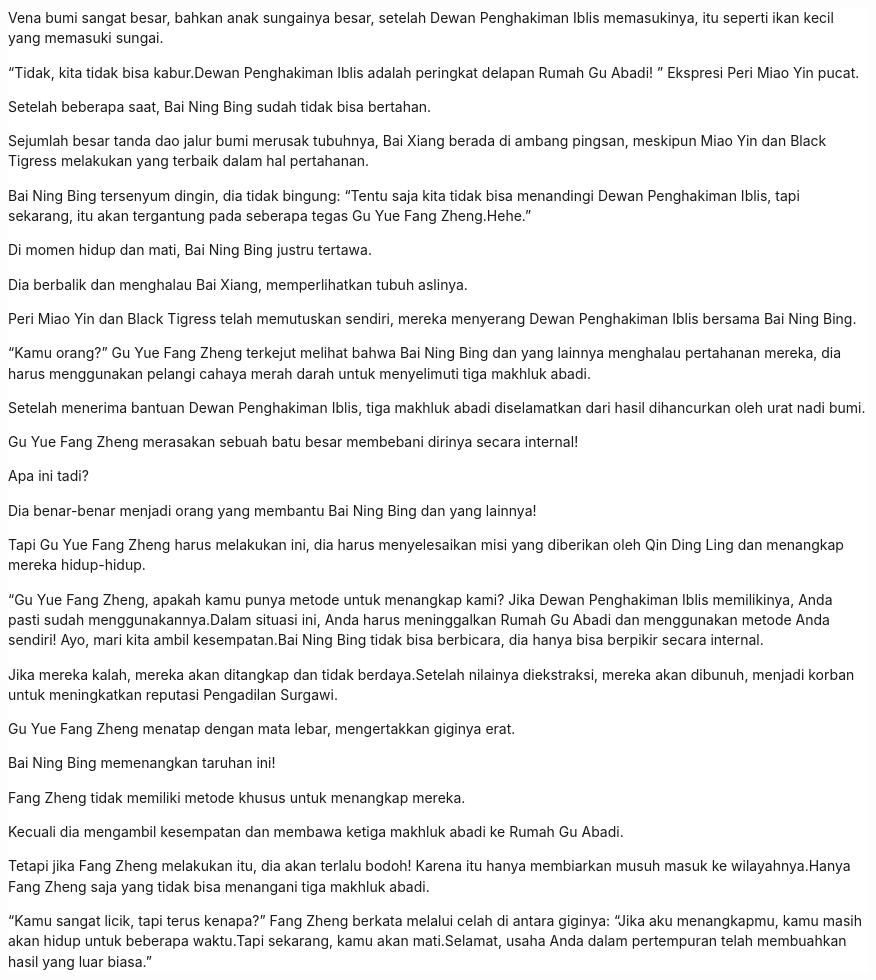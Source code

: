 Vena bumi sangat besar, bahkan anak sungainya besar, setelah Dewan Penghakiman Iblis memasukinya, itu seperti ikan kecil yang memasuki sungai.

“Tidak, kita tidak bisa kabur.Dewan Penghakiman Iblis adalah peringkat delapan Rumah Gu Abadi! ” Ekspresi Peri Miao Yin pucat.

Setelah beberapa saat, Bai Ning Bing sudah tidak bisa bertahan.

Sejumlah besar tanda dao jalur bumi merusak tubuhnya, Bai Xiang berada di ambang pingsan, meskipun Miao Yin dan Black Tigress melakukan yang terbaik dalam hal pertahanan.



Bai Ning Bing tersenyum dingin, dia tidak bingung: “Tentu saja kita tidak bisa menandingi Dewan Penghakiman Iblis, tapi sekarang, itu akan tergantung pada seberapa tegas Gu Yue Fang Zheng.Hehe.”

Di momen hidup dan mati, Bai Ning Bing justru tertawa.

Dia berbalik dan menghalau Bai Xiang, memperlihatkan tubuh aslinya.

Peri Miao Yin dan Black Tigress telah memutuskan sendiri, mereka menyerang Dewan Penghakiman Iblis bersama Bai Ning Bing.

“Kamu orang?” Gu Yue Fang Zheng terkejut melihat bahwa Bai Ning Bing dan yang lainnya menghalau pertahanan mereka, dia harus menggunakan pelangi cahaya merah darah untuk menyelimuti tiga makhluk abadi.

Setelah menerima bantuan Dewan Penghakiman Iblis, tiga makhluk abadi diselamatkan dari hasil dihancurkan oleh urat nadi bumi.

Gu Yue Fang Zheng merasakan sebuah batu besar membebani dirinya secara internal!

Apa ini tadi?

Dia benar-benar menjadi orang yang membantu Bai Ning Bing dan yang lainnya!

Tapi Gu Yue Fang Zheng harus melakukan ini, dia harus menyelesaikan misi yang diberikan oleh Qin Ding Ling dan menangkap mereka hidup-hidup.

“Gu Yue Fang Zheng, apakah kamu punya metode untuk menangkap kami? Jika Dewan Penghakiman Iblis memilikinya, Anda pasti sudah menggunakannya.Dalam situasi ini, Anda harus meninggalkan Rumah Gu Abadi dan menggunakan metode Anda sendiri! Ayo, mari kita ambil kesempatan.Bai Ning Bing tidak bisa berbicara, dia hanya bisa berpikir secara internal.

Jika mereka kalah, mereka akan ditangkap dan tidak berdaya.Setelah nilainya diekstraksi, mereka akan dibunuh, menjadi korban untuk meningkatkan reputasi Pengadilan Surgawi.

Gu Yue Fang Zheng menatap dengan mata lebar, mengertakkan giginya erat.

Bai Ning Bing memenangkan taruhan ini!

Fang Zheng tidak memiliki metode khusus untuk menangkap mereka.

Kecuali dia mengambil kesempatan dan membawa ketiga makhluk abadi ke Rumah Gu Abadi.

Tetapi jika Fang Zheng melakukan itu, dia akan terlalu bodoh! Karena itu hanya membiarkan musuh masuk ke wilayahnya.Hanya Fang Zheng saja yang tidak bisa menangani tiga makhluk abadi.

“Kamu sangat licik, tapi terus kenapa?” Fang Zheng berkata melalui celah di antara giginya: “Jika aku menangkapmu, kamu masih akan hidup untuk beberapa waktu.Tapi sekarang, kamu akan mati.Selamat, usaha Anda dalam pertempuran telah membuahkan hasil yang luar biasa.”
